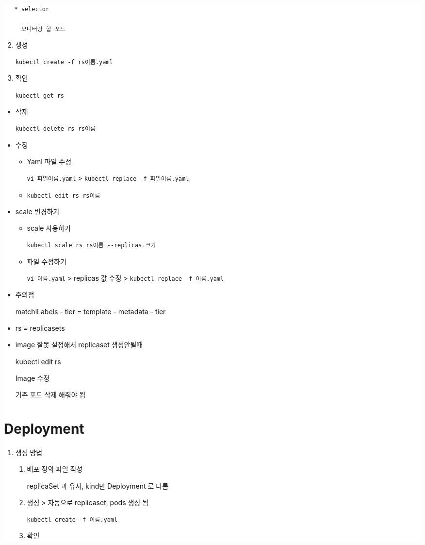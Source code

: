        * selector

         모니터링 할 포드

  2. 생성

     `kubectl create -f rs이름.yaml`

  3. 확인

     `kubectl get rs`

* 삭제

  `kubectl delete rs rs이름`

* 수정

  * Yaml 파일 수정

    `vi 파일이름.yaml`  > `kubectl replace -f 파일이름.yaml`

  * `kubectl edit rs rs이름`

* scale 변경하기

  * scale 사용하기

    `kubectl scale rs rs이름 --replicas=크기`

  * 파일 수정하기

    `vi 이름.yaml` > replicas 값 수정 > `kubectl replace -f 이름.yaml`



* 주의점

  matchlLabels - tier = template - metadata - tier 

* rs = replicasets

* image 잘못 설정해서 replicaset 생성안될때

  kubectl edit rs

  Image 수정

  기존 포드 삭제 해줘야 됨



# Deployment

1. 생성 방법

   1. 배포 정의 파일 작성

      replicaSet 과 유사, kind만 Deployment 로 다름

   2. 생성 > 자동으로 replicaset, pods 생성 됨

      `kubectl create -f 이름.yaml`

   3. 확인
